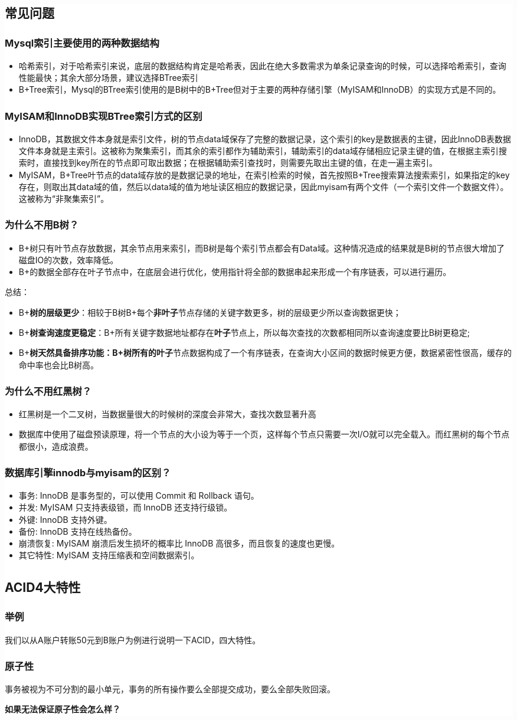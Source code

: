 ## 常见问题

### Mysql索引主要使用的两种数据结构

- 哈希索引，对于哈希索引来说，底层的数据结构肯定是哈希表，因此在绝大多数需求为单条记录查询的时候，可以选择哈希索引，查询性能最快；其余大部分场景，建议选择BTree索引
- B+Tree索引，Mysql的BTree索引使用的是B树中的B+Tree但对于主要的两种存储引擎（MyISAM和InnoDB）的实现方式是不同的。

### MyISAM和InnoDB实现BTree索引方式的区别

- InnoDB，其数据文件本身就是索引文件，树的节点data域保存了完整的数据记录，这个索引的key是数据表的主键，因此InnoDB表数据文件本身就是主索引。这被称为聚集索引，而其余的索引都作为辅助索引，辅助索引的data域存储相应记录主键的值，在根据主索引搜索时，直接找到key所在的节点即可取出数据；在根据辅助索引查找时，则需要先取出主键的值，在走一遍主索引。
- MyISAM，B+Tree叶节点的data域存放的是数据记录的地址，在索引检索的时候，首先按照B+Tree搜索算法搜索索引，如果指定的key存在，则取出其data域的值，然后以data域的值为地址读区相应的数据记录，因此myisam有两个文件（一个索引文件一个数据文件）。这被称为“非聚集索引”。

### 为什么不用B树？

- B+树只有叶节点存放数据，其余节点用来索引，而B树是每个索引节点都会有Data域。这种情况造成的结果就是B树的节点很大增加了磁盘IO的次数，效率降低。
- B+的数据全部存在叶子节点中，在底层会进行优化，使用指针将全部的数据串起来形成一个有序链表，可以进行遍历。

总结：

- B+**树的层级更少**：相较于B树B+每个**非叶子**节点存储的关键字数更多，树的层级更少所以查询数据更快；

- B+**树查询速度更稳定**：B+所有关键字数据地址都存在**叶子**节点上，所以每次查找的次数都相同所以查询速度要比B树更稳定;

- B+**树天然具备排序功能：**B+树所有的**叶子**节点数据构成了一个有序链表，在查询大小区间的数据时候更方便，数据紧密性很高，缓存的命中率也会比B树高。

### 为什么不用红黑树？

- 红黑树是一个二叉树，当数据量很大的时候树的深度会非常大，查找次数显著升高

- 数据库中使用了磁盘预读原理，将一个节点的大小设为等于一个页，这样每个节点只需要一次I/O就可以完全载入。而红黑树的每个节点都很小，造成浪费。

### 数据库引擎innodb与myisam的区别？

- 事务: InnoDB 是事务型的，可以使用 Commit 和 Rollback 语句。
- 并发: MyISAM 只支持表级锁，而 InnoDB 还支持行级锁。
- 外键: InnoDB 支持外键。
- 备份: InnoDB 支持在线热备份。
- 崩溃恢复: MyISAM 崩溃后发生损坏的概率比 InnoDB 高很多，而且恢复的速度也更慢。
- 其它特性: MyISAM 支持压缩表和空间数据索引。

## ACID4大特性

### 举例

我们以从A账户转账50元到B账户为例进行说明一下ACID，四大特性。

### 原子性

事务被视为不可分割的最小单元，事务的所有操作要么全部提交成功，要么全部失败回滚。

**如果无法保证原子性会怎么样？**
